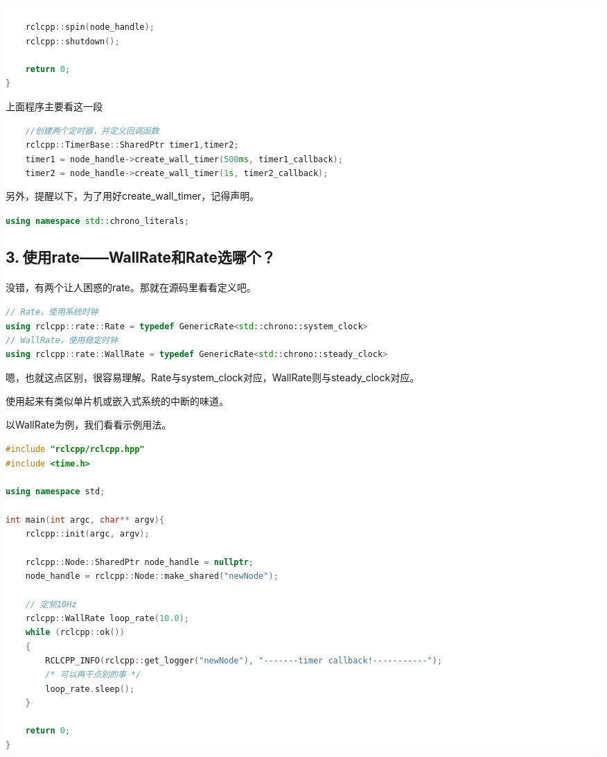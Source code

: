 ```cpp

    rclcpp::spin(node_handle);
	rclcpp::shutdown();

    return 0;
}
```

上面程序主要看这一段

```cpp
    //创建两个定时器，并定义回调函数
    rclcpp::TimerBase::SharedPtr timer1,timer2;
    timer1 = node_handle->create_wall_timer(500ms, timer1_callback);
    timer2 = node_handle->create_wall_timer(1s, timer2_callback);
```

另外，提醒以下，为了用好create_wall_timer，记得声明。

```cpp
using namespace std::chrono_literals;
```

## 3. 使用rate——WallRate和Rate选哪个？

没错，有两个让人困惑的rate。那就在源码里看看定义吧。

```cpp
// Rate，使用系统时钟
using rclcpp::rate::Rate = typedef GenericRate<std::chrono::system_clock>
// WallRate，使用稳定时钟
using rclcpp::rate::WallRate = typedef GenericRate<std::chrono::steady_clock> 
```

嗯，也就这点区别，很容易理解。Rate与system_clock对应，WallRate则与steady_clock对应。

使用起来有类似单片机或嵌入式系统的中断的味道。

以WallRate为例，我们看看示例用法。

```cpp
#include "rclcpp/rclcpp.hpp"
#include <time.h>

using namespace std;

int main(int argc, char** argv){
    rclcpp::init(argc, argv);

    rclcpp::Node::SharedPtr node_handle = nullptr;
    node_handle = rclcpp::Node::make_shared("newNode");

	// 定频10Hz
    rclcpp::WallRate loop_rate(10.0);
    while (rclcpp::ok())
    {
        RCLCPP_INFO(rclcpp::get_logger("newNode"), "-------timer callback!-----------");
        /* 可以再干点别的事 */
        loop_rate.sleep();
    }

    return 0;
}
```
